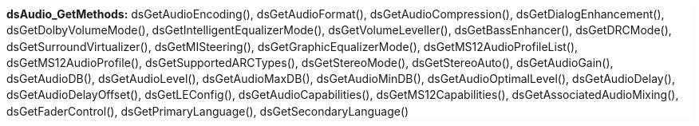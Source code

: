 <b>dsAudio_GetMethods:</b>
dsGetAudioEncoding(),
dsGetAudioFormat(),
dsGetAudioCompression(),
dsGetDialogEnhancement(),
dsGetDolbyVolumeMode(),
dsGetIntelligentEqualizerMode(),
dsGetVolumeLeveller(),
dsGetBassEnhancer(),
dsGetDRCMode(),
dsGetSurroundVirtualizer(),
dsGetMISteering(),
dsGetGraphicEqualizerMode(),
dsGetMS12AudioProfileList(),
dsGetMS12AudioProfile(),
dsGetSupportedARCTypes(),
dsGetStereoMode(),
dsGetStereoAuto(),
dsGetAudioGain(),
dsGetAudioDB(),
dsGetAudioLevel(),
dsGetAudioMaxDB(),
dsGetAudioMinDB(),
dsGetAudioOptimalLevel(),
dsGetAudioDelay(),
dsGetAudioDelayOffset(),
dsGetLEConfig(),
dsGetAudioCapabilities(),
dsGetMS12Capabilities(),
dsGetAssociatedAudioMixing(),
dsGetFaderControl(),
dsGetPrimaryLanguage(),
dsGetSecondaryLanguage()
